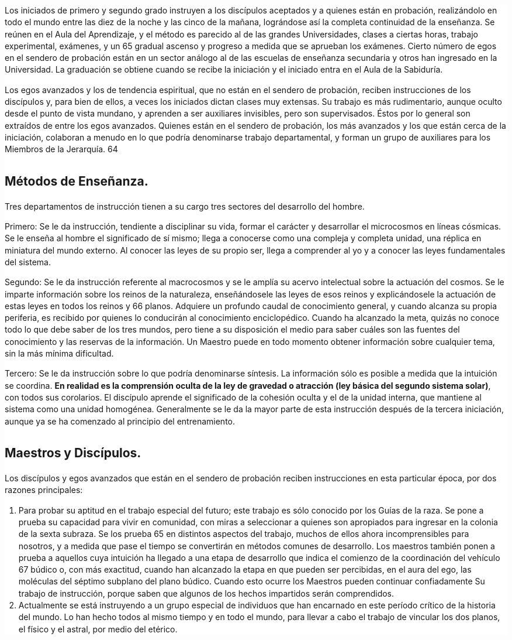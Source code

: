 Los iniciados de primero y segundo grado instruyen a los discípulos aceptados y a quienes están en probación, realizándolo en todo el mundo entre las diez de la noche y las cinco de la mañana, lográndose así la completa continuidad de la enseñanza. Se reúnen en el Aula del Aprendizaje, y el método es parecido al de las grandes Universidades, clases a ciertas horas, trabajo experimental, exámenes, y un <pin lang="en">65</pin> gradual ascenso y progreso a medida que se aprueban los exámenes. Cierto número de egos en el sendero de probación están en un sector análogo al de las escuelas de enseñanza secundaria y otros han ingresado en la Universidad. La graduación se obtiene cuando se recibe la iniciación y el iniciado entra en el Aula de la Sabiduría.

Los egos avanzados y los de tendencia espiritual, que no están en el sendero de probación, reciben instrucciones de los discípulos y, para bien de ellos, a veces los iniciados dictan clases muy extensas. Su trabajo es más rudimentario, aunque oculto desde el punto de vista mundano, y aprenden a ser auxiliares invisibles, pero son supervisados. Éstos por lo general son extraídos de entre los egos avanzados. Quienes están en el sendero de probación, los más avanzados y los que están cerca de la iniciación, colaboran a menudo en lo que podría denominarse trabajo departamental, y forman un grupo de auxiliares para los Miembros de la Jerarquía. <pin lang="es">64</pin>

## Métodos de Enseñanza.

Tres departamentos de instrucción tienen a su cargo tres sectores del desarrollo del hombre.

Primero: Se le da instrucción, tendiente a disciplinar su vida, formar el carácter y desarrollar el microcosmos en líneas cósmicas. Se le enseña al hombre el significado de sí mismo; llega a conocerse como una compleja y completa unidad, una réplica en miniatura del mundo externo. Al conocer las leyes de su propio ser, llega a comprender al yo y a conocer las leyes fundamentales del sistema.

Segundo: Se le da instrucción referente al macrocosmos y se le amplía su acervo intelectual sobre la actuación del cosmos. Se le imparte información sobre los reinos de la naturaleza, enseñándosele las leyes de esos reinos y explicándosele la actuación de estas leyes en todos los reinos y <pin lang="en">66</pin> planos. Adquiere un profundo caudal de conocimiento general, y cuando alcanza su propia periferia, es recibido por quienes lo conducirán al conocimiento enciclopédico. Cuando ha alcanzado la meta, quizás no conoce todo lo que debe saber de los tres mundos, pero tiene a su disposición el medio para saber cuáles son las fuentes del conocimiento y las reservas de la información. Un Maestro puede en todo momento obtener información sobre cualquier tema, sin la más mínima dificultad.

Tercero: Se le da instrucción sobre lo que podría denominarse síntesis. La información sólo es posible a medida que la intuición se coordina. **En realidad es la comprensión oculta de la ley de gravedad o atracción (ley básica del segundo sistema solar)**, con todos sus corolarios. El discípulo aprende el significado de la cohesión oculta y el de la unidad interna, que mantiene al sistema como una unidad homogénea. Generalmente se le da la mayor parte de esta instrucción después de la tercera iniciación, aunque ya se ha comenzado al principio del entrenamiento.

## Maestros y Discípulos.

Los discípulos y egos avanzados que están en el sendero de probación reciben instrucciones en esta particular época, por dos razones principales:

1. Para probar su aptitud en el trabajo especial del futuro; este trabajo es sólo conocido por los Guías de la raza. Se pone a prueba su capacidad para vivir en comunidad, con miras a seleccionar a quienes son apropiados para ingresar en la colonia de la sexta subraza. Se los prueba <pin lang="es">65</pin> en distintos aspectos del trabajo, muchos de ellos ahora incomprensibles para nosotros, y a medida que pase el tiempo se convertirán en métodos comunes de desarrollo. Los maestros también ponen a prueba a aquellos cuya intuición ha llegado a una etapa de desarrollo que indica el comienzo de la coordinación del vehículo <pin lang="en">67</pin> búdico o, con más exactitud, cuando han alcanzado la etapa en que pueden ser percibidas, en el aura del ego, las moléculas del séptimo subplano del plano búdico. Cuando esto ocurre los Maestros pueden continuar confiadamente Su trabajo de instrucción, porque saben que algunos de los hechos impartidos serán comprendidos.
2. Actualmente se está instruyendo a un grupo especial de individuos que han encarnado en este período crítico de la historia del mundo. Lo han hecho todos al mismo tiempo y en todo el mundo, para llevar a cabo el trabajo de vincular los dos planos, el físico y el astral, por medio del etérico.

